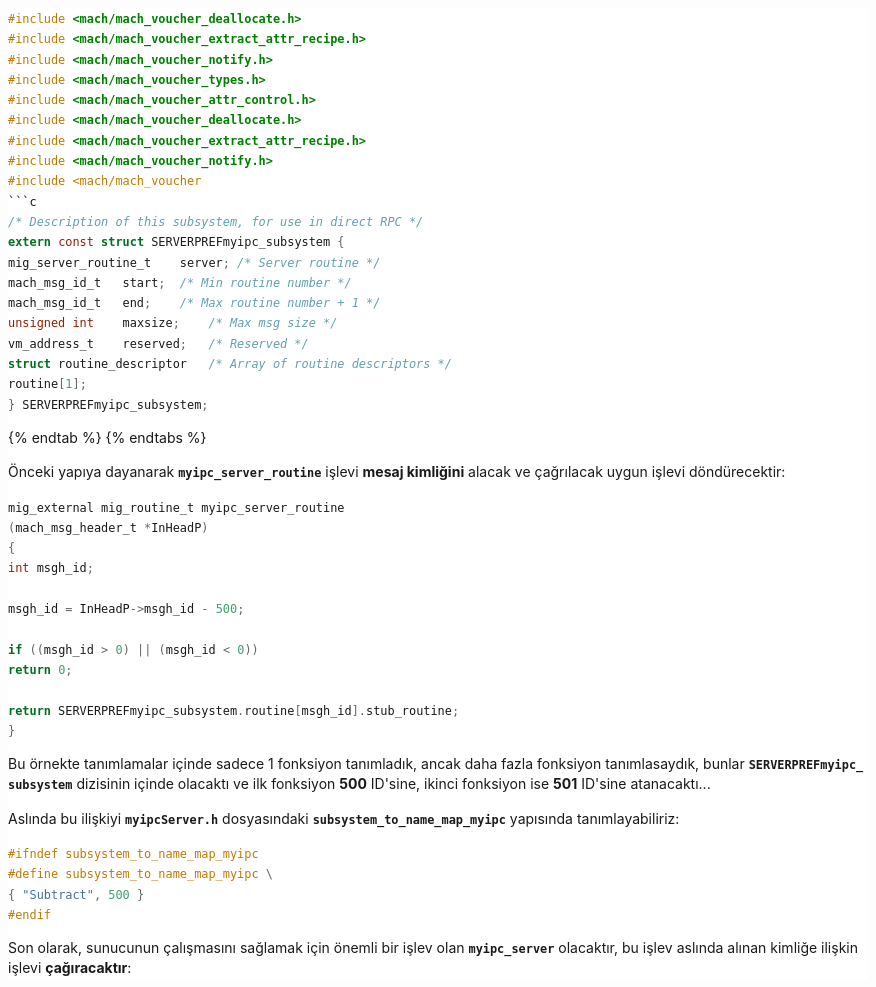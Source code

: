 ```c
#include <mach/mach_voucher_deallocate.h>
#include <mach/mach_voucher_extract_attr_recipe.h>
#include <mach/mach_voucher_notify.h>
#include <mach/mach_voucher_types.h>
#include <mach/mach_voucher_attr_control.h>
#include <mach/mach_voucher_deallocate.h>
#include <mach/mach_voucher_extract_attr_recipe.h>
#include <mach/mach_voucher_notify.h>
#include <mach/mach_voucher
```c
/* Description of this subsystem, for use in direct RPC */
extern const struct SERVERPREFmyipc_subsystem {
mig_server_routine_t	server;	/* Server routine */
mach_msg_id_t	start;	/* Min routine number */
mach_msg_id_t	end;	/* Max routine number + 1 */
unsigned int	maxsize;	/* Max msg size */
vm_address_t	reserved;	/* Reserved */
struct routine_descriptor	/* Array of routine descriptors */
routine[1];
} SERVERPREFmyipc_subsystem;
```
{% endtab %}
{% endtabs %}

Önceki yapıya dayanarak **`myipc_server_routine`** işlevi **mesaj kimliğini** alacak ve çağrılacak uygun işlevi döndürecektir:
```c
mig_external mig_routine_t myipc_server_routine
(mach_msg_header_t *InHeadP)
{
int msgh_id;

msgh_id = InHeadP->msgh_id - 500;

if ((msgh_id > 0) || (msgh_id < 0))
return 0;

return SERVERPREFmyipc_subsystem.routine[msgh_id].stub_routine;
}
```
Bu örnekte tanımlamalar içinde sadece 1 fonksiyon tanımladık, ancak daha fazla fonksiyon tanımlasaydık, bunlar **`SERVERPREFmyipc_subsystem`** dizisinin içinde olacaktı ve ilk fonksiyon **500** ID'sine, ikinci fonksiyon ise **501** ID'sine atanacaktı...

Aslında bu ilişkiyi **`myipcServer.h`** dosyasındaki **`subsystem_to_name_map_myipc`** yapısında tanımlayabiliriz:
```c
#ifndef subsystem_to_name_map_myipc
#define subsystem_to_name_map_myipc \
{ "Subtract", 500 }
#endif
```
Son olarak, sunucunun çalışmasını sağlamak için önemli bir işlev olan **`myipc_server`** olacaktır, bu işlev aslında alınan kimliğe ilişkin işlevi **çağıracaktır**:
